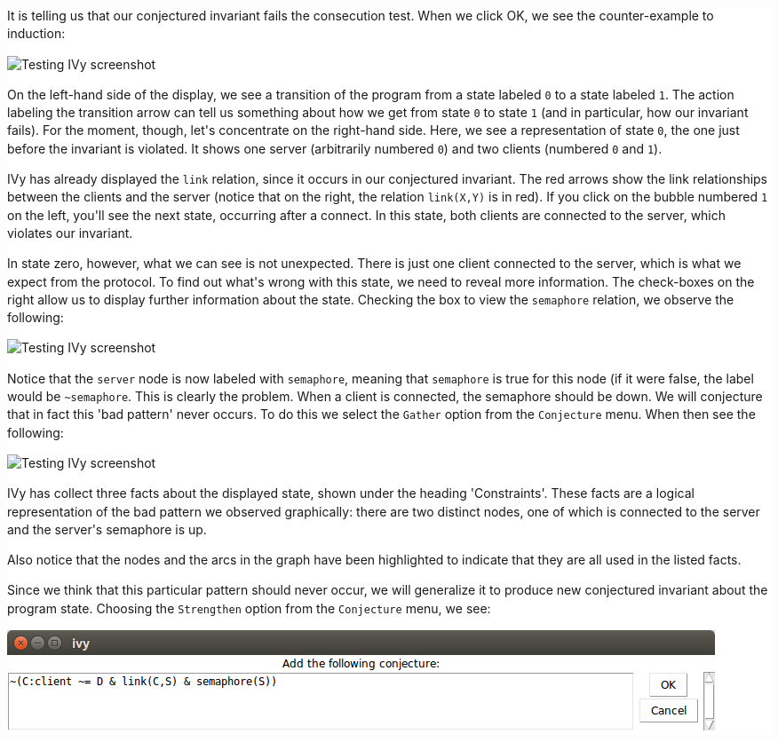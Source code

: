 It is telling us that our conjectured invariant fails the consecution test.
When we click OK, we see the counter-example to induction:

<p><img src="images/client_server9.png" alt="Testing IVy screenshot" /></p>

On the left-hand side of the display, we see a transition of the
program from a state labeled `0` to a state labeled `1`. The action
labeling the transition arrow can tell us something about how we get
from state `0` to state `1` (and in particular, how our invariant
fails). For the moment, though, let's concentrate on the
right-hand side. Here, we see a representation of state `0`, the one just
before the invariant is violated. It shows one server (arbitrarily numbered `0`)
and two clients (numbered `0` and `1`).  

IVy has already displayed the `link` relation, since it occurs in our conjectured
invariant. The red arrows show the link relationships between the clients and the
server (notice that on the right, the relation `link(X,Y)` is in red). If you click on the
bubble numbered `1` on the left, you'll see the next state, occurring after a connect. 
In this state, both clients are connected to the server, which violates our invariant.

In state zero, however, what we can see is not unexpected. There is
just one client connected to the server, which is what we expect
from the protocol. To find out what's wrong with this state, we need
to reveal more information. 
The check-boxes on the right allow us to
display further information about the state.
Checking the box to view the `semaphore`
relation, we observe the following:

<p><img src="images/client_server10.png" alt="Testing IVy screenshot" /></p>

Notice that the `server` node is now labeled with `semaphore`, meaning
that `semaphore` is true for this node (if it were false, the label would
be `~semaphore`. This is clearly the problem. When a client is connected,
the semaphore should be down. We will conjecture that in fact
this 'bad pattern' never occurs. To do this we select the `Gather` option
from the `Conjecture` menu. When then see the following:

<p><img src="images/client_server11.png" alt="Testing IVy screenshot" /></p>

IVy has collect three facts about the displayed state, shown under the
heading 'Constraints'. These facts are a logical representation of the
bad pattern we observed graphically: there are two distinct nodes,
one of which is connected to the server and the server's semaphore is up.

Also notice that the nodes and the arcs in the graph have been highlighted
to indicate that they are all used in the listed facts.

Since we think that this particular pattern should never occur, we will
generalize it to produce new conjectured invariant about the program
state. Choosing the `Strengthen` option from the `Conjecture` menu, we
see:

<p><img src="images/client_server12.png" alt="Testing IVy screenshot" /></p>
